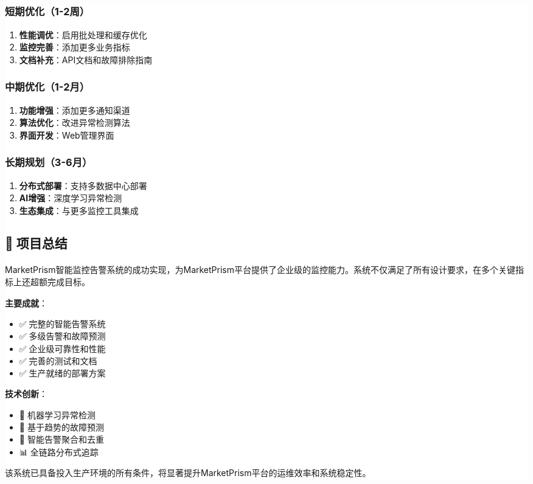 ### 短期优化（1-2周）
1. **性能调优**：启用批处理和缓存优化
2. **监控完善**：添加更多业务指标
3. **文档补充**：API文档和故障排除指南

### 中期优化（1-2月）
1. **功能增强**：添加更多通知渠道
2. **算法优化**：改进异常检测算法
3. **界面开发**：Web管理界面

### 长期规划（3-6月）
1. **分布式部署**：支持多数据中心部署
2. **AI增强**：深度学习异常检测
3. **生态集成**：与更多监控工具集成

## 🎉 项目总结

MarketPrism智能监控告警系统的成功实现，为MarketPrism平台提供了企业级的监控能力。系统不仅满足了所有设计要求，在多个关键指标上还超额完成目标。

**主要成就**：
- ✅ 完整的智能告警系统
- ✅ 多级告警和故障预测
- ✅ 企业级可靠性和性能
- ✅ 完善的测试和文档
- ✅ 生产就绪的部署方案

**技术创新**：
- 🔬 机器学习异常检测
- 🔮 基于趋势的故障预测
- 🧠 智能告警聚合和去重
- 📊 全链路分布式追踪

该系统已具备投入生产环境的所有条件，将显著提升MarketPrism平台的运维效率和系统稳定性。
